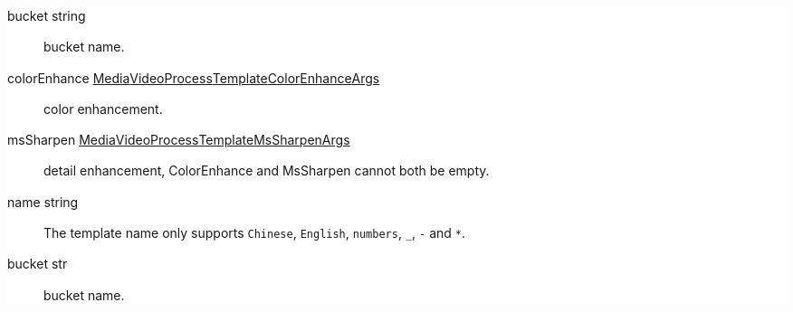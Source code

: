 <div>
<pulumi-choosable type="language" values="javascript,typescript">
<dl class="resources-properties"><dt class="property-required"
            title="Required">
        <span id="bucket_nodejs">
<a data-swiftype-name="resource-property" data-swiftype-type="text" href="#bucket_nodejs" style="color: inherit; text-decoration: inherit;">bucket</a>
</span>
        <span class="property-indicator"></span>
        <span class="property-type">string</span>
    </dt>
    <dd><p>bucket name.</p>
</dd><dt class="property-optional"
            title="Optional">
        <span id="colorenhance_nodejs">
<a data-swiftype-name="resource-property" data-swiftype-type="text" href="#colorenhance_nodejs" style="color: inherit; text-decoration: inherit;">color<wbr>Enhance</a>
</span>
        <span class="property-indicator"></span>
        <span class="property-type"><a href="#mediavideoprocesstemplatecolorenhance">Media<wbr>Video<wbr>Process<wbr>Template<wbr>Color<wbr>Enhance<wbr>Args</a></span>
    </dt>
    <dd><p>color enhancement.</p>
</dd><dt class="property-optional"
            title="Optional">
        <span id="mssharpen_nodejs">
<a data-swiftype-name="resource-property" data-swiftype-type="text" href="#mssharpen_nodejs" style="color: inherit; text-decoration: inherit;">ms<wbr>Sharpen</a>
</span>
        <span class="property-indicator"></span>
        <span class="property-type"><a href="#mediavideoprocesstemplatemssharpen">Media<wbr>Video<wbr>Process<wbr>Template<wbr>Ms<wbr>Sharpen<wbr>Args</a></span>
    </dt>
    <dd><p>detail enhancement, ColorEnhance and MsSharpen cannot both be empty.</p>
</dd><dt class="property-optional"
            title="Optional">
        <span id="name_nodejs">
<a data-swiftype-name="resource-property" data-swiftype-type="text" href="#name_nodejs" style="color: inherit; text-decoration: inherit;">name</a>
</span>
        <span class="property-indicator"></span>
        <span class="property-type">string</span>
    </dt>
    <dd><p>The template name only supports <code>Chinese</code>, <code>English</code>, <code>numbers</code>, <code>_</code>, <code>-</code> and <code>*</code>.</p>
</dd></dl>
</pulumi-choosable>
</div>

<div>
<pulumi-choosable type="language" values="python">
<dl class="resources-properties"><dt class="property-required"
            title="Required">
        <span id="bucket_python">
<a data-swiftype-name="resource-property" data-swiftype-type="text" href="#bucket_python" style="color: inherit; text-decoration: inherit;">bucket</a>
</span>
        <span class="property-indicator"></span>
        <span class="property-type">str</span>
    </dt>
    <dd><p>bucket name.</p>
</dd><dt class="property-optional"
            title="Optional">
        <span id="color_enhance_python">